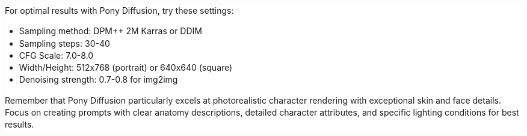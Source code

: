 For optimal results with Pony Diffusion, try these settings:
- Sampling method: DPM++ 2M Karras or DDIM
- Sampling steps: 30-40
- CFG Scale: 7.0-8.0
- Width/Height: 512x768 (portrait) or 640x640 (square)
- Denoising strength: 0.7-0.8 for img2img

Remember that Pony Diffusion particularly excels at photorealistic character rendering with exceptional skin and face details. Focus on creating prompts with clear anatomy descriptions, detailed character attributes, and specific lighting conditions for best results. 